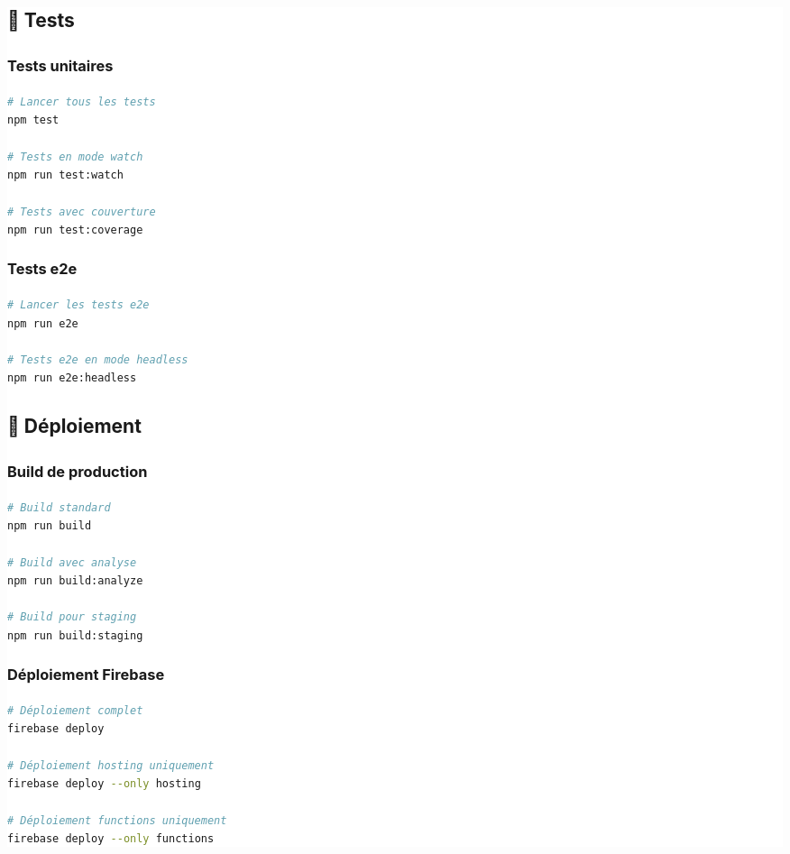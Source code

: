 ## 🧪 Tests

### Tests unitaires

```bash
# Lancer tous les tests
npm test

# Tests en mode watch
npm run test:watch

# Tests avec couverture
npm run test:coverage
```

### Tests e2e

```bash
# Lancer les tests e2e
npm run e2e

# Tests e2e en mode headless
npm run e2e:headless
```

## 🚀 Déploiement

### Build de production

```bash
# Build standard
npm run build

# Build avec analyse
npm run build:analyze

# Build pour staging
npm run build:staging
```

### Déploiement Firebase

```bash
# Déploiement complet
firebase deploy

# Déploiement hosting uniquement
firebase deploy --only hosting

# Déploiement functions uniquement
firebase deploy --only functions
```
